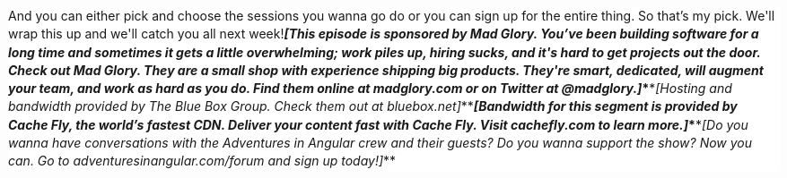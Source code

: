 And you can either pick and choose the sessions you wanna go do or you can sign up for the entire thing. So that’s my pick. We'll wrap this up and we'll catch you all next week!**_[This episode is sponsored by Mad Glory. You’ve been building software for a long time and sometimes it gets a little overwhelming; work piles up, hiring sucks, and it's hard to get projects out the door. Check out Mad Glory. They are a small shop with experience shipping big products. They're smart, dedicated, will augment your team, and work as hard as you do. Find them online at madglory.com or on Twitter at @madglory.]_\***\*_[Hosting and bandwidth provided by The Blue Box Group. Check them out at bluebox.net]_\*\***_[Bandwidth for this segment is provided by Cache Fly, the world’s fastest CDN. Deliver your content fast with Cache Fly. Visit cachefly.com to learn more.]_\***\*_[Do you wanna have conversations with the Adventures in Angular crew and their guests? Do you wanna support the show? Now you can. Go to adventuresinangular.com/forum and sign up today!]_**
